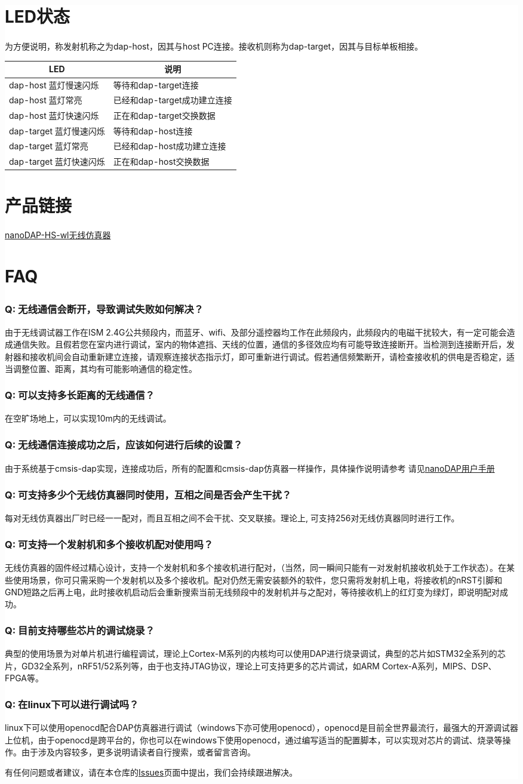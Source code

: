 # LED状态
为方便说明，称发射机称之为dap-host，因其与host PC连接。接收机则称为dap-target，因其与目标单板相接。

LED | 说明
---|---
dap-host 蓝灯慢速闪烁   | 等待和dap-target连接
dap-host 蓝灯常亮       | 已经和dap-target成功建立连接
dap-host 蓝灯快速闪烁   | 正在和dap-target交换数据
dap-target 蓝灯慢速闪烁 | 等待和dap-host连接
dap-target 蓝灯常亮     | 已经和dap-host成功建立连接
dap-target 蓝灯快速闪烁 | 正在和dap-host交换数据

# 产品链接
[nanoDAP-HS-wl无线仿真器](https://item.taobao.com/item.htm?spm=2013.1.0.0.f1a21116Y1DUPB&id=626420716173&ns=1&abbucket=11#detail)

# FAQ
### Q: 无线通信会断开，导致调试失败如何解决？  
由于无线调试器工作在ISM 2.4G公共频段内，而蓝牙、wifi、及部分遥控器均工作在此频段内，此频段内的电磁干扰较大，有一定可能会造成通信失败。且假若您在室内进行调试，室内的物体遮挡、天线的位置，通信的多径效应均有可能导致连接断开。当检测到连接断开后，发射器和接收机间会自动重新建立连接，请观察连接状态指示灯，即可重新进行调试。假若通信频繁断开，请检查接收机的供电是否稳定，适当调整位置、距离，其均有可能影响通信的稳定性。
### Q: 可以支持多长距离的无线通信？
在空旷场地上，可以实现10m内的无线调试。
### Q: 无线通信连接成功之后，应该如何进行后续的设置？
由于系统基于cmsis-dap实现，连接成功后，所有的配置和cmsis-dap仿真器一样操作，具体操作说明请参考 请见[nanoDAP用户手册](https://github.com/wuxx/nanoDAP/blob/master/doc/README.md)
### Q: 可支持多少个无线仿真器同时使用，互相之间是否会产生干扰？
每对无线仿真器出厂时已经一一配对，而且互相之间不会干扰、交叉联接。理论上, 可支持256对无线仿真器同时进行工作。
### Q: 可支持一个发射机和多个接收机配对使用吗？
无线仿真器的固件经过精心设计，支持一个发射机和多个接收机进行配对，（当然，同一瞬间只能有一对发射机接收机处于工作状态）。在某些使用场景，你可只需采购一个发射机以及多个接收机。配对仍然无需安装额外的软件，您只需将发射机上电，将接收机的nRST引脚和GND短路之后再上电，此时接收机启动后会重新搜索当前无线频段中的发射机并与之配对，等待接收机上的红灯变为绿灯，即说明配对成功。
### Q: 目前支持哪些芯片的调试烧录？
典型的使用场景为对单片机进行编程调试，理论上Cortex-M系列的内核均可以使用DAP进行烧录调试，典型的芯片如STM32全系列的芯片，GD32全系列，nRF51/52系列等，由于也支持JTAG协议，理论上可支持更多的芯片调试，如ARM Cortex-A系列，MIPS、DSP、FPGA等。
### Q: 在linux下可以进行调试吗？
linux下可以使用openocd配合DAP仿真器进行调试（windows下亦可使用openocd），openocd是目前全世界最流行，最强大的开源调试器上位机，由于openocd是跨平台的，你也可以在windows下使用openocd，通过编写适当的配置脚本，可以实现对芯片的调试、烧录等操作。由于涉及内容较多，更多说明请读者自行搜索，或者留言咨询。  


有任何问题或者建议，请在本仓库的[Issues](https://github.com/wuxx/nanoDAP-HS-wireless/issues)页面中提出，我们会持续跟进解决。
